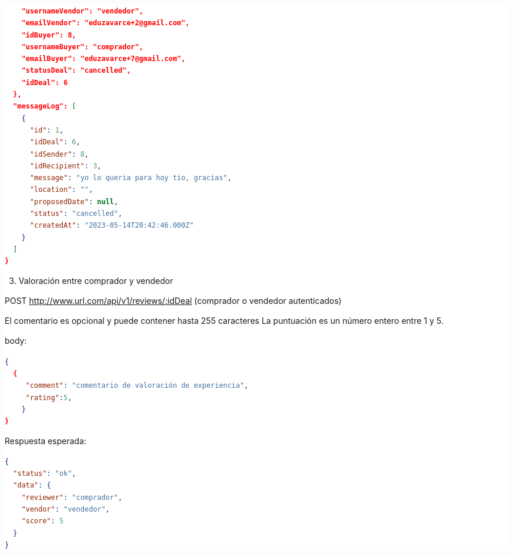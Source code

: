 ```json
    "usernameVendor": "vendedor",
    "emailVendor": "eduzavarce+2@gmail.com",
    "idBuyer": 8,
    "usernameBuyer": "comprador",
    "emailBuyer": "eduzavarce+7@gmail.com",
    "statusDeal": "cancelled",
    "idDeal": 6
  },
  "messageLog": [
    {
      "id": 1,
      "idDeal": 6,
      "idSender": 8,
      "idRecipient": 3,
      "message": "yo lo queria para hoy tio, gracias",
      "location": "",
      "proposedDate": null,
      "status": "cancelled",
      "createdAt": "2023-05-14T20:42:46.000Z"
    }
  ]
}
```

3. Valoración entre comprador y vendedor

POST http://www.url.com/api/v1/reviews/:idDeal (comprador o vendedor autenticados)

El comentario es opcional y puede contener hasta 255 caracteres
La puntuación es un número entero entre 1 y 5.

body:

```json
{
  {
     "comment": "comentario de valoración de experiencia",
     "rating":5,
    }
}
```

Respuesta esperada:

```json
{
  "status": "ok",
  "data": {
    "reviewer": "comprador",
    "vendor": "vendedor",
    "score": 5
  }
}
```
